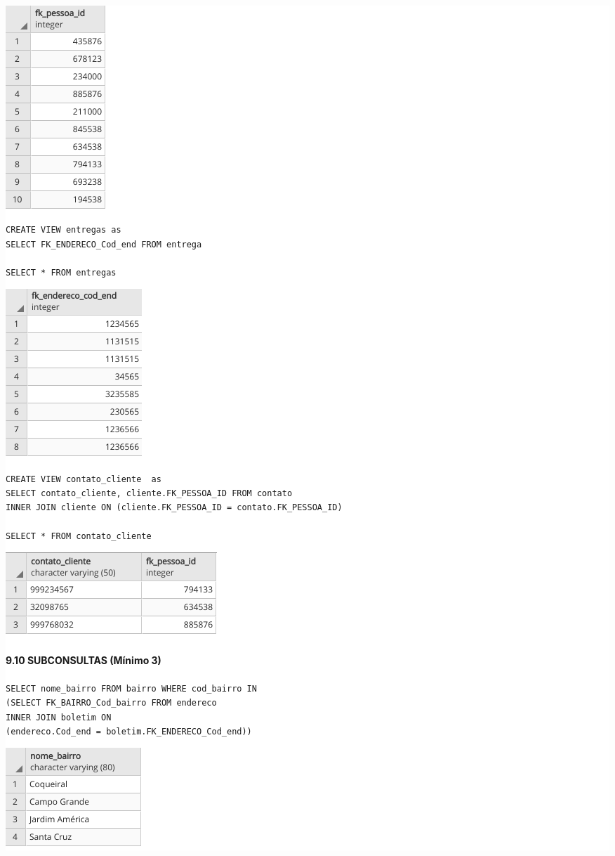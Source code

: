 ![Alt text](https://github.com/controlederotas/trab01/blob/master/images/9.9_2.png)

	CREATE VIEW entregas as
	SELECT FK_ENDERECO_Cod_end FROM entrega
	
	SELECT * FROM entregas
![Alt text](https://github.com/controlederotas/trab01/blob/master/images/9.9_3.png)

	CREATE VIEW contato_cliente  as
	SELECT contato_cliente, cliente.FK_PESSOA_ID FROM contato
	INNER JOIN cliente ON (cliente.FK_PESSOA_ID = contato.FK_PESSOA_ID)
	
	SELECT * FROM contato_cliente
![Alt text](https://github.com/controlederotas/trab01/blob/master/images/9.9_4.png)

#### 9.10	SUBCONSULTAS (Mínimo 3)<br>
	SELECT nome_bairro FROM bairro WHERE cod_bairro IN 
	(SELECT FK_BAIRRO_Cod_bairro FROM endereco
	INNER JOIN boletim ON
	(endereco.Cod_end = boletim.FK_ENDERECO_Cod_end))
![Alt text](https://github.com/controlederotas/trab01/blob/master/images/9.10_1.png)
